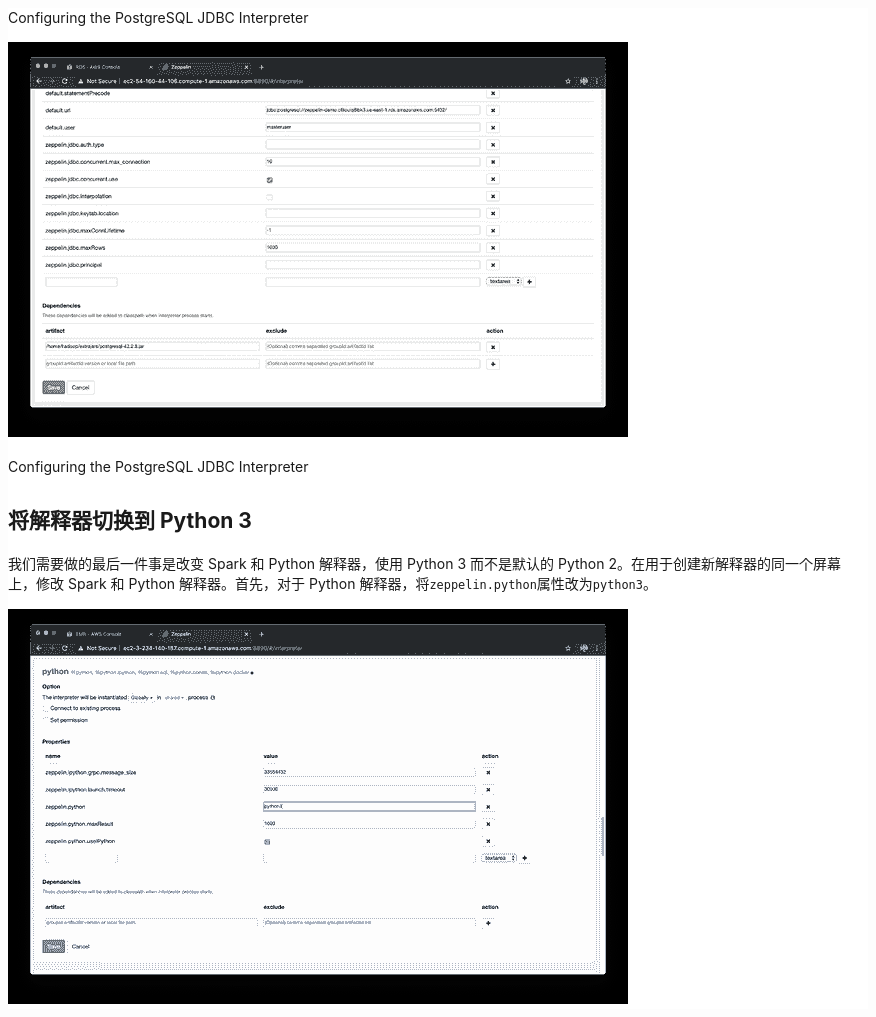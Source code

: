 Configuring the PostgreSQL JDBC Interpreter

![](img/59723e772bb35e8cd0bcd99543feef67.png)

Configuring the PostgreSQL JDBC Interpreter

## 将解释器切换到 Python 3

我们需要做的最后一件事是改变 Spark 和 Python 解释器，使用 Python 3 而不是默认的 Python 2。在用于创建新解释器的同一个屏幕上，修改 Spark 和 Python 解释器。首先，对于 Python 解释器，将`zeppelin.python`属性改为`python3`。

![](img/8f8611e1535a71e26586fad39a998d13.png)
